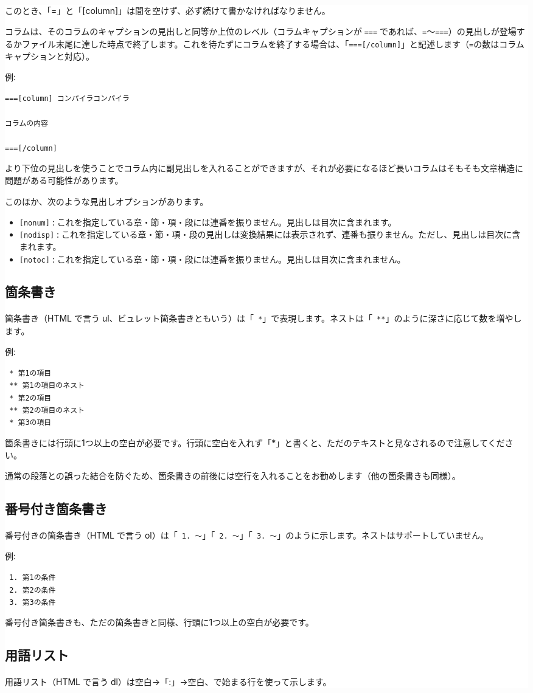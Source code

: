 このとき、「=」と「[column]」は間を空けず、必ず続けて書かなければなりません。

コラムは、そのコラムのキャプションの見出しと同等か上位のレベル（コラムキャプションが `===` であれば、`=`〜`===`）の見出しが登場するかファイル末尾に達した時点で終了します。これを待たずにコラムを終了する場合は、「`===[/column]`」と記述します（`=`の数はコラムキャプションと対応）。

例:

```review
===[column] コンパイラコンパイラ

コラムの内容

===[/column]
```

より下位の見出しを使うことでコラム内に副見出しを入れることができますが、それが必要になるほど長いコラムはそもそも文章構造に問題がある可能性があります。

このほか、次のような見出しオプションがあります。

* `[nonum]` : これを指定している章・節・項・段には連番を振りません。見出しは目次に含まれます。
* `[nodisp]` : これを指定している章・節・項・段の見出しは変換結果には表示されず、連番も振りません。ただし、見出しは目次に含まれます。
* `[notoc]` : これを指定している章・節・項・段には連番を振りません。見出しは目次に含まれません。

## 箇条書き

箇条書き（HTML で言う ul、ビュレット箇条書きともいう）は「` *`」で表現します。ネストは「` **`」のように深さに応じて数を増やします。

例:

```
 * 第1の項目
 ** 第1の項目のネスト
 * 第2の項目
 ** 第2の項目のネスト
 * 第3の項目
```

箇条書きには行頭に1つ以上の空白が必要です。行頭に空白を入れず「*」と書くと、ただのテキストと見なされるので注意してください。

通常の段落との誤った結合を防ぐため、箇条書きの前後には空行を入れることをお勧めします（他の箇条書きも同様）。

## 番号付き箇条書き

番号付きの箇条書き（HTML で言う ol）は「` 1. 〜`」「` 2. 〜`」「` 3. 〜`」のように示します。ネストはサポートしていません。

例:

```
 1. 第1の条件
 2. 第2の条件
 3. 第3の条件
```

番号付き箇条書きも、ただの箇条書きと同様、行頭に1つ以上の空白が必要です。

## 用語リスト

用語リスト（HTML で言う dl）は空白→「:」→空白、で始まる行を使って示します。
